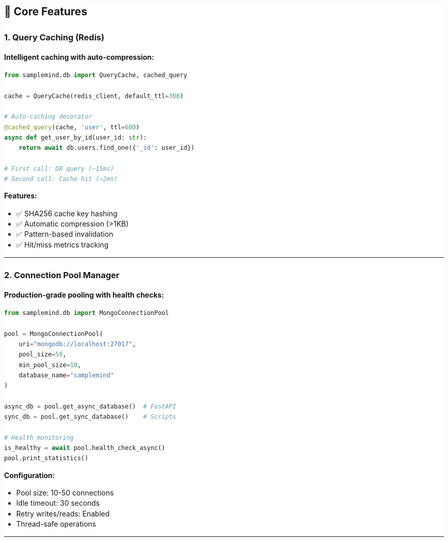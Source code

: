 
## 🚀 Core Features

### 1. Query Caching (Redis)

**Intelligent caching with auto-compression:**

```python
from samplemind.db import QueryCache, cached_query

cache = QueryCache(redis_client, default_ttl=300)

# Auto-caching decorator
@cached_query(cache, 'user', ttl=600)
async def get_user_by_id(user_id: str):
    return await db.users.find_one({'_id': user_id})

# First call: DB query (~15ms)
# Second call: Cache hit (~2ms)
```

**Features:**
- ✅ SHA256 cache key hashing
- ✅ Automatic compression (>1KB)
- ✅ Pattern-based invalidation
- ✅ Hit/miss metrics tracking

---

### 2. Connection Pool Manager

**Production-grade pooling with health checks:**

```python
from samplemind.db import MongoConnectionPool

pool = MongoConnectionPool(
    uri="mongodb://localhost:27017",
    pool_size=50,
    min_pool_size=10,
    database_name="samplemind"
)

async_db = pool.get_async_database()  # FastAPI
sync_db = pool.get_sync_database()    # Scripts

# Health monitoring
is_healthy = await pool.health_check_async()
pool.print_statistics()
```

**Configuration:**
- Pool size: 10-50 connections
- Idle timeout: 30 seconds
- Retry writes/reads: Enabled
- Thread-safe operations

---